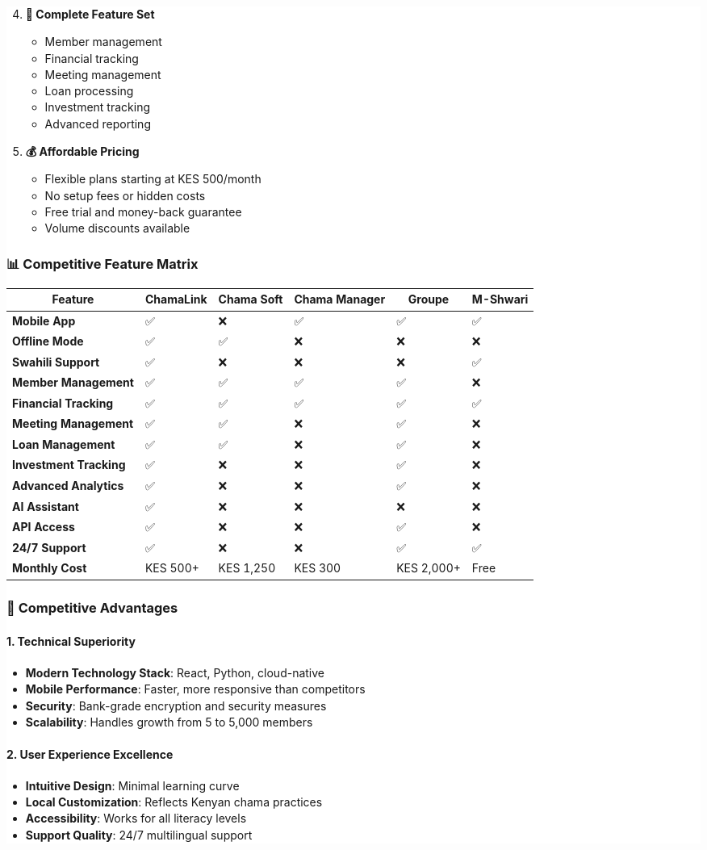4. **🔧 Complete Feature Set**
   - Member management
   - Financial tracking
   - Meeting management
   - Loan processing
   - Investment tracking
   - Advanced reporting

5. **💰 Affordable Pricing**
   - Flexible plans starting at KES 500/month
   - No setup fees or hidden costs
   - Free trial and money-back guarantee
   - Volume discounts available

### 📊 **Competitive Feature Matrix**

| Feature | ChamaLink | Chama Soft | Chama Manager | Groupe | M-Shwari |
|---------|-----------|------------|---------------|--------|----------|
| **Mobile App** | ✅ | ❌ | ✅ | ✅ | ✅ |
| **Offline Mode** | ✅ | ✅ | ❌ | ❌ | ❌ |
| **Swahili Support** | ✅ | ❌ | ❌ | ❌ | ✅ |
| **Member Management** | ✅ | ✅ | ✅ | ✅ | ❌ |
| **Financial Tracking** | ✅ | ✅ | ✅ | ✅ | ✅ |
| **Meeting Management** | ✅ | ✅ | ❌ | ✅ | ❌ |
| **Loan Management** | ✅ | ✅ | ❌ | ✅ | ❌ |
| **Investment Tracking** | ✅ | ❌ | ❌ | ✅ | ❌ |
| **Advanced Analytics** | ✅ | ❌ | ❌ | ✅ | ❌ |
| **AI Assistant** | ✅ | ❌ | ❌ | ❌ | ❌ |
| **API Access** | ✅ | ❌ | ❌ | ✅ | ❌ |
| **24/7 Support** | ✅ | ❌ | ❌ | ✅ | ✅ |
| **Monthly Cost** | KES 500+ | KES 1,250 | KES 300 | KES 2,000+ | Free |

### 💪 **Competitive Advantages**

#### **1. Technical Superiority**
- **Modern Technology Stack**: React, Python, cloud-native
- **Mobile Performance**: Faster, more responsive than competitors
- **Security**: Bank-grade encryption and security measures
- **Scalability**: Handles growth from 5 to 5,000 members

#### **2. User Experience Excellence**
- **Intuitive Design**: Minimal learning curve
- **Local Customization**: Reflects Kenyan chama practices
- **Accessibility**: Works for all literacy levels
- **Support Quality**: 24/7 multilingual support
